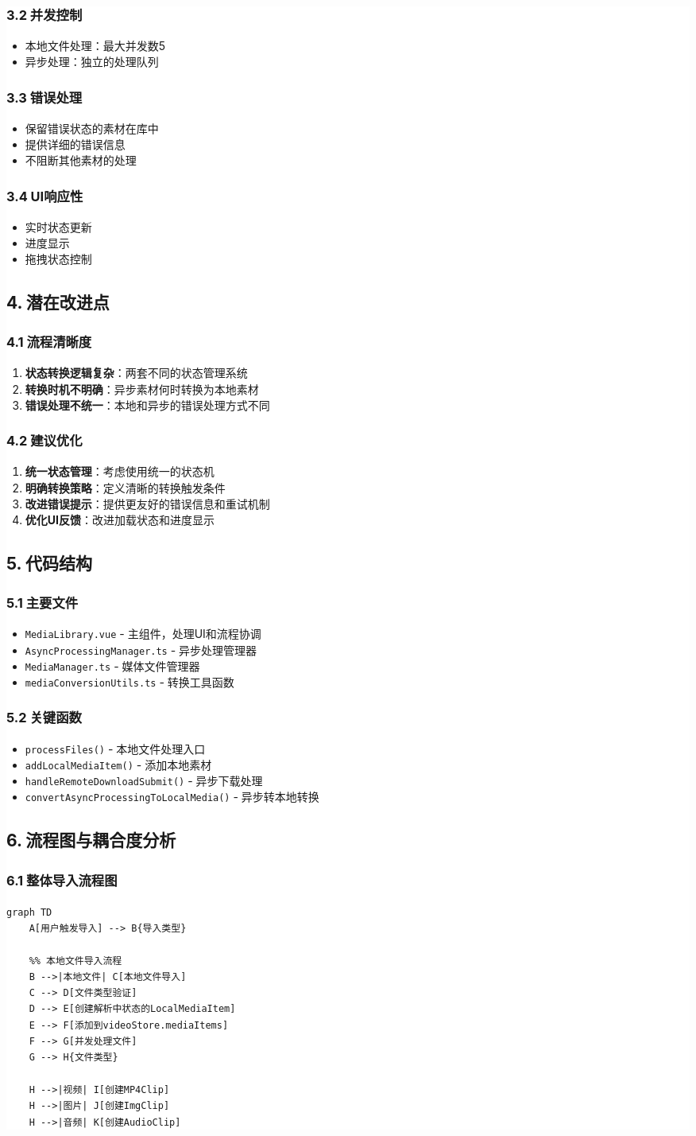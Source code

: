 ### 3.2 并发控制
- 本地文件处理：最大并发数5
- 异步处理：独立的处理队列

### 3.3 错误处理
- 保留错误状态的素材在库中
- 提供详细的错误信息
- 不阻断其他素材的处理

### 3.4 UI响应性
- 实时状态更新
- 进度显示
- 拖拽状态控制

## 4. 潜在改进点

### 4.1 流程清晰度
1. **状态转换逻辑复杂**：两套不同的状态管理系统
2. **转换时机不明确**：异步素材何时转换为本地素材
3. **错误处理不统一**：本地和异步的错误处理方式不同

### 4.2 建议优化
1. **统一状态管理**：考虑使用统一的状态机
2. **明确转换策略**：定义清晰的转换触发条件
3. **改进错误提示**：提供更友好的错误信息和重试机制
4. **优化UI反馈**：改进加载状态和进度显示

## 5. 代码结构

### 5.1 主要文件
- `MediaLibrary.vue` - 主组件，处理UI和流程协调
- `AsyncProcessingManager.ts` - 异步处理管理器
- `MediaManager.ts` - 媒体文件管理器
- `mediaConversionUtils.ts` - 转换工具函数

### 5.2 关键函数
- `processFiles()` - 本地文件处理入口
- `addLocalMediaItem()` - 添加本地素材
- `handleRemoteDownloadSubmit()` - 异步下载处理
- `convertAsyncProcessingToLocalMedia()` - 异步转本地转换

## 6. 流程图与耦合度分析

### 6.1 整体导入流程图

```mermaid
graph TD
    A[用户触发导入] --> B{导入类型}

    %% 本地文件导入流程
    B -->|本地文件| C[本地文件导入]
    C --> D[文件类型验证]
    D --> E[创建解析中状态的LocalMediaItem]
    E --> F[添加到videoStore.mediaItems]
    F --> G[并发处理文件]
    G --> H{文件类型}

    H -->|视频| I[创建MP4Clip]
    H -->|图片| J[创建ImgClip]
    H -->|音频| K[创建AudioClip]
```